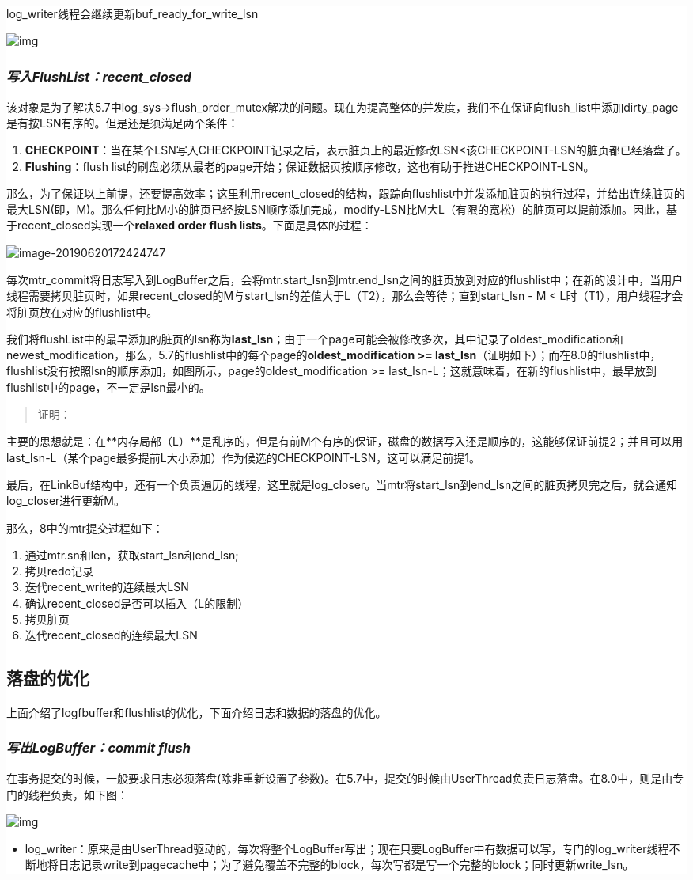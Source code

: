 log_writer线程会继续更新buf_ready_for_write_lsn

![img](/Users/liuyangming/Desktop/redo-next-write-to-log-buffer-3.png)

### *写入FlushList：recent_closed*

该对象是为了解决5.7中log_sys->flush_order_mutex解决的问题。现在为提高整体的并发度，我们不在保证向flush_list中添加dirty_page是有按LSN有序的。但是还是须满足两个条件：

1. **CHECKPOINT**：当在某个LSN写入CHECKPOINT记录之后，表示脏页上的最近修改LSN<该CHECKPOINT-LSN的脏页都已经落盘了。
2. **Flushing**：flush list的刷盘必须从最老的page开始；保证数据页按顺序修改，这也有助于推进CHECKPOINT-LSN。

那么，为了保证以上前提，还要提高效率；这里利用recent_closed的结构，跟踪向flushlist中并发添加脏页的执行过程，并给出连续脏页的最大LSN(即，M)。那么任何比M小的脏页已经按LSN顺序添加完成，modify-LSN比M大L（有限的宽松）的脏页可以提前添加。因此，基于recent_closed实现一个**relaxed order  flush lists**。下面是具体的过程：

![image-20190620172424747](/Users/liuyangming/Desktop/recent_closed-M-L.png)

每次mtr_commit将日志写入到LogBuffer之后，会将mtr.start_lsn到mtr.end_lsn之间的脏页放到对应的flushlist中；在新的设计中，当用户线程需要拷贝脏页时，如果recent_closed的M与start_lsn的差值大于L（T2），那么会等待；直到start_lsn - M < L时（T1），用户线程才会将脏页放在对应的flushlist中。

我们将flushList中的最早添加的脏页的lsn称为**last_lsn**；由于一个page可能会被修改多次，其中记录了oldest_modification和newest_modification，那么，5.7的flushlist中的每个page的**oldest_modification >= last_lsn**（证明如下）；而在8.0的flushlist中，flushlist没有按照lsn的顺序添加，如图所示，page的oldest_modification >= last_lsn-L；这就意味着，在新的flushlist中，最早放到flushlist中的page，不一定是lsn最小的。

> 证明：
>
> 

主要的思想就是：在**内存局部（L）**是乱序的，但是有前M个有序的保证，磁盘的数据写入还是顺序的，这能够保证前提2；并且可以用last_lsn-L（某个page最多提前L大小添加）作为候选的CHECKPOINT-LSN，这可以满足前提1。

最后，在LinkBuf结构中，还有一个负责遍历的线程，这里就是log_closer。当mtr将start_lsn到end_lsn之间的脏页拷贝完之后，就会通知log_closer进行更新M。

那么，8中的mtr提交过程如下：

1. 通过mtr.sn和len，获取start_lsn和end_lsn;
2. 拷贝redo记录
3. 迭代recent_write的连续最大LSN
4. 确认recent_closed是否可以插入（L的限制）
5. 拷贝脏页
6. 迭代recent_closed的连续最大LSN

## 落盘的优化

上面介绍了logfbuffer和flushlist的优化，下面介绍日志和数据的落盘的优化。

### *写出LogBuffer：commit flush*

在事务提交的时候，一般要求日志必须落盘(除非重新设置了参数)。在5.7中，提交的时候由UserThread负责日志落盘。在8.0中，则是由专门的线程负责，如下图：

![img](/Users/liuyangming/yummyliu.github.io/image/redothreads.png)

+ log_writer：原来是由UserThread驱动的，每次将整个LogBuffer写出；现在只要LogBuffer中有数据可以写，专门的log_writer线程不断地将日志记录write到pagecache中；为了避免覆盖不完整的block，每次写都是写一个完整的block；同时更新write_lsn。
